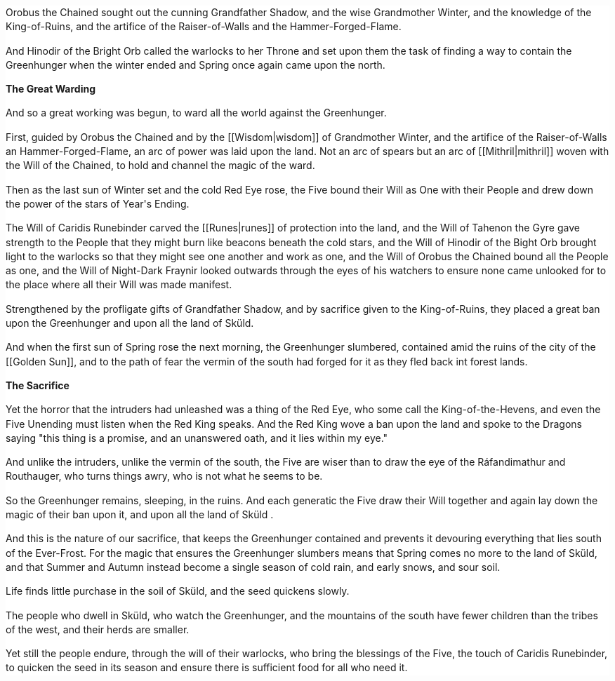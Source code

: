 Orobus the Chained sought out the cunning Grandfather Shadow, and the wise Grandmother Winter, and the knowledge of the King-of-Ruins, and the artifice of the Raiser-of-Walls and the Hammer-Forged-Flame.

And Hinodir of the Bright Orb called the warlocks to her Throne and set upon them the task of finding a way to contain the Greenhunger when the winter ended and Spring once again came upon the north.

**The Great Warding**

And so a great working was begun, to ward all the world against the
Greenhunger.

First, guided by Orobus the Chained and by the [[Wisdom|wisdom]] of Grandmother Winter, and the artifice of the Raiser-of-Walls an Hammer-Forged-Flame, an arc of power was laid upon the land. Not an arc of spears but an arc of [[Mithril|mithril]] woven with the Will of the Chained, to hold and channel the magic of the ward.

Then as the last sun of Winter set and the cold Red Eye rose, the Five bound their Will as One with their People and drew down the power of the stars of Year's Ending.

The Will of Caridis Runebinder carved the [[Runes|runes]] of protection into the land, and the Will of Tahenon the Gyre gave strength to the People that they might burn like beacons beneath the cold stars, and the Will of Hinodir of the Bight Orb brought light to the warlocks so that they might see one another and work as one, and the Will of Orobus the Chained bound all the People as one, and the Will of Night-Dark Fraynir looked outwards through the eyes of his watchers to ensure none came unlooked for to the place where all their Will was made manifest.

Strengthened by the profligate gifts of Grandfather Shadow, and by sacrifice given to the King-of-Ruins, they placed a great ban upon the Greenhunger and upon all the land of Sküld.

And when the first sun of Spring rose the next morning, the Greenhunger slumbered, contained amid the ruins of the city of the [[Golden Sun]], and to the path of fear the vermin of the south had forged for it as they fled back int forest lands.

**The Sacrifice**

Yet the horror that the intruders had unleashed was a thing of the Red Eye, who some call the King-of-the-Hevens, and even the Five Unending must listen when the Red King speaks. And the Red King wove a ban upon the land and spoke to the Dragons saying "this thing is a promise, and an unanswered oath, and it lies within my eye."

And unlike the intruders, unlike the vermin of the south, the Five are wiser than to draw the eye of the Ráfandimathur and Routhauger, who turns things awry, who is not what he seems to be.

So the Greenhunger remains, sleeping, in the ruins. And each generatic the Five draw their Will together and again lay down the magic of their ban upon it, and upon all the land of Sküld .

And this is the nature of our sacrifice, that keeps the Greenhunger contained and prevents it devouring everything that lies south of the Ever-Frost. For the magic that ensures the Greenhunger slumbers means that Spring comes no more to the land of Sküld, and that Summer and Autumn instead become a single season of cold rain, and early snows, and sour soil.

Life finds little purchase in the soil of Sküld, and the seed quickens slowly.

The people who dwell in Sküld, who watch the Greenhunger, and the mountains of the south have fewer children than the tribes of the west, and their herds are smaller.

Yet still the people endure, through the will of their warlocks, who bring the blessings of the Five, the touch of Caridis Runebinder, to quicken the seed in its season and ensure there is sufficient food for all who need it.
